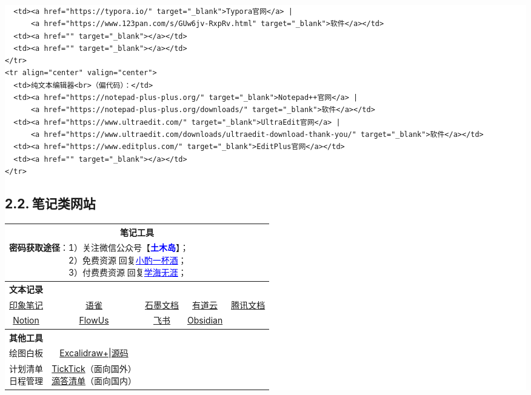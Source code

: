 	  <td><a href="https://typora.io/" target="_blank">Typora官网</a> | 
	      <a href="https://www.123pan.com/s/GUw6jv-RxpRv.html" target="_blank">软件</a></td>
	  <td><a href="" target="_blank"></a></td>
	  <td><a href="" target="_blank"></a></td>
  	</tr>
  	<tr align="center" valign="center">
	  <td>纯文本编辑器<br>（偏代码）：</td>
	  <td><a href="https://notepad-plus-plus.org/" target="_blank">Notepad++官网</a> | 
	      <a href="https://notepad-plus-plus.org/downloads/" target="_blank">软件</a></td>
	  <td><a href="https://www.ultraedit.com/" target="_blank">UltraEdit官网</a> | 
	      <a href="https://www.ultraedit.com/downloads/ultraedit-download-thank-you/" target="_blank">软件</a></td>
	  <td><a href="https://www.editplus.com/" target="_blank">EditPlus官网</a></td>
	  <td><a href="" target="_blank"></a></td>
  	</tr>
  </table>
</div>



## 2.2. 笔记类网站
<div class="center">
  <table align="center" valign="center">   
  	<tr>
  	    <th colspan="5" style="text-align:center">笔记工具</th>
  	</tr>
	<tr>
  	    <td colspan="5" style="text-align:left"><strong>密码获取途径</strong>：1）关注微信公众号【<font color=blue><strong>土木岛</strong></font>】；<br>
		&emsp;&emsp;&emsp;&emsp;&emsp;&emsp;&emsp;2）免费资源 回复<font color=blue><u>小酌一杯酒</u></font>；<br>
		&emsp;&emsp;&emsp;&emsp;&emsp;&emsp;&emsp;3）付费费资源 回复<font color=blue><u>学海无涯</u></font>；</td>
  	</tr>
	<tr>
  	    <th colspan="5" style="text-align:left">文本记录</th>
  	</tr>
  	<tr align="center" valign="center">
  	    <td><a href="https://www.yinxiang.com/" target="_blank">印象笔记</a></td>  
		<td><a href="https://www.yuque.com/" target="_blank">语雀</a></td>
  	    <td><a href="https://shimo.im/" target="_blank">石墨文档</a></td>
		<td><a href="https://note.youdao.com/" target="_blank">有道云</a></td>  
		<td><a href="https://docs.qq.com/" target="_blank">腾讯文档</a></td>
  	</tr>
	<tr align="center" valign="center">
  	    <td><a href="https://www.notion.so/" target="_blank">Notion</a></td>
        <td><a href="https://flowus.cn/" target="_blank">FlowUs</a></td>  
		<td><a href="https://www.feishu.cn/" target="_blank">飞书</a></td>  
  	    <td><a href="https://obsidian.md/" target="_blank">Obsidian</a></td>
		<td><a href="" target="_blank"></a></td>  
  	</tr>
	<tr>
  	    <th colspan="5" style="text-align:left">其他工具</th>
  	</tr>
	<tr align="center" valign="center">
	    <td>绘图白板</td>  
  	    <td><a href="https://excalidraw.com/" target="_blank">Excalidraw+</a>|<a href="https://github.com/excalidraw/excalidraw" target="_blank">源码</a></td>  
		<td><a href="" target="_blank"></a></td>  
  	    <td><a href="" target="_blank"></a></td>
		<td><a href="" target="_blank"></a></td>  
  	</tr>
	<tr align="center" valign="center">
	    <td>计划清单<br>日程管理</td>  
  	    <td><a href="https://www.ticktick.com/" target="_blank">TickTick</a>（面向国外）<br>
		    <a href="https://www.dida365.com/" target="_blank">滴答清单</a>（面向国内）</td>  
